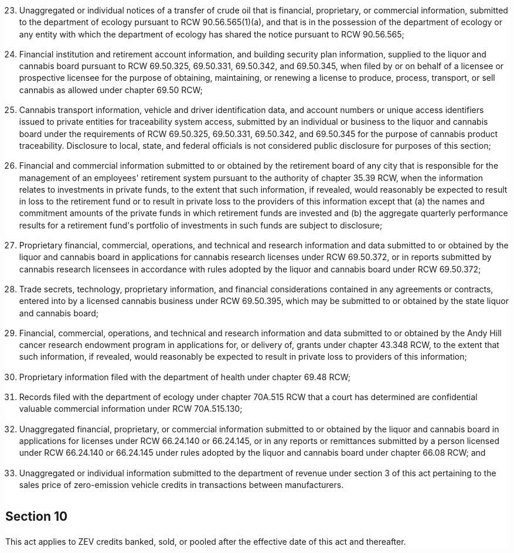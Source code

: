 23. Unaggregated or individual notices of a transfer of crude oil that is financial, proprietary, or commercial information, submitted to the department of ecology pursuant to RCW 90.56.565(1)(a), and that is in the possession of the department of ecology or any entity with which the department of ecology has shared the notice pursuant to RCW 90.56.565;

24. Financial institution and retirement account information, and building security plan information, supplied to the liquor and cannabis board pursuant to RCW 69.50.325, 69.50.331, 69.50.342, and 69.50.345, when filed by or on behalf of a licensee or prospective licensee for the purpose of obtaining, maintaining, or renewing a license to produce, process, transport, or sell cannabis as allowed under chapter 69.50 RCW;

25. Cannabis transport information, vehicle and driver identification data, and account numbers or unique access identifiers issued to private entities for traceability system access, submitted by an individual or business to the liquor and cannabis board under the requirements of RCW 69.50.325, 69.50.331, 69.50.342, and 69.50.345 for the purpose of cannabis product traceability. Disclosure to local, state, and federal officials is not considered public disclosure for purposes of this section;

26. Financial and commercial information submitted to or obtained by the retirement board of any city that is responsible for the management of an employees' retirement system pursuant to the authority of chapter 35.39 RCW, when the information relates to investments in private funds, to the extent that such information, if revealed, would reasonably be expected to result in loss to the retirement fund or to result in private loss to the providers of this information except that (a) the names and commitment amounts of the private funds in which retirement funds are invested and (b) the aggregate quarterly performance results for a retirement fund's portfolio of investments in such funds are subject to disclosure;

27. Proprietary financial, commercial, operations, and technical and research information and data submitted to or obtained by the liquor and cannabis board in applications for cannabis research licenses under RCW 69.50.372, or in reports submitted by cannabis research licensees in accordance with rules adopted by the liquor and cannabis board under RCW 69.50.372;

28. Trade secrets, technology, proprietary information, and financial considerations contained in any agreements or contracts, entered into by a licensed cannabis business under RCW 69.50.395, which may be submitted to or obtained by the state liquor and cannabis board;

29. Financial, commercial, operations, and technical and research information and data submitted to or obtained by the Andy Hill cancer research endowment program in applications for, or delivery of, grants under chapter 43.348 RCW, to the extent that such information, if revealed, would reasonably be expected to result in private loss to providers of this information;

30. Proprietary information filed with the department of health under chapter 69.48 RCW;

31. Records filed with the department of ecology under chapter 70A.515 RCW that a court has determined are confidential valuable commercial information under RCW 70A.515.130;

32. Unaggregated financial, proprietary, or commercial information submitted to or obtained by the liquor and cannabis board in applications for licenses under RCW 66.24.140 or 66.24.145, or in any reports or remittances submitted by a person licensed under RCW 66.24.140 or 66.24.145 under rules adopted by the liquor and cannabis board under chapter 66.08 RCW; and

33. Unaggregated or individual information submitted to the department of revenue under section 3 of this act pertaining to the sales price of zero-emission vehicle credits in transactions between manufacturers.

## Section 10
This act applies to ZEV credits banked, sold, or pooled after the effective date of this act and thereafter.
